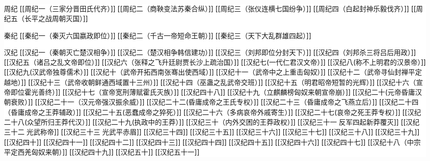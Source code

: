 周纪
  [[周纪一（三家分晋田氏代齐）]]
  [[周纪二（商鞅变法苏秦合纵）]]
  [[周纪三（张仪连横七国纷争）]]
  [[周纪四（白起封神乐毅伐齐）]]
  [[周纪五（长平之战周朝灭国）]]

秦纪
 [[秦纪一（秦灭六国嬴政即位）]]
 [[秦纪二（千古一帝短命王朝）]]
 [[秦纪三（天下大乱群雄四起）]]

汉纪
 [[汉纪一（秦朝灭亡楚汉相争）]]
 [[汉纪二（楚汉相争韩信建功）]]
 [[汉纪三（刘邦即位分封天下）]]
 [[汉纪四（刘邦杀三将吕后用政）]]
 [[汉纪五（诸吕之乱文帝即位）]]
 [[汉纪六（张释之飞升廷尉贾长沙上疏治国）]]
 [[汉纪七(一代仁君汉文帝）]]
 [[汉纪八(称不上明君的汉景帝）]]
 [[汉纪九(汉武帝独尊儒术）]]
 [[汉纪十（武帝开拓西南张骞出使西域）]]
 [[汉纪十一（武帝中之上重击匈奴）]]
 [[汉纪十二（武帝寻仙封禅平定越地）]]
 [[汉纪十三（武帝收朝鲜通西域置十三州）]]
 [[汉纪十四（巫蛊之乱武帝交班）]]
 [[汉纪十五（明君昭帝短暂的光辉）]]
 [[汉纪十六（宣帝即位霍光善终）]]
 [[汉纪十七（宣帝宽刑薄赋霍氏灭族）]]
 [[汉纪四十八]]
 [[汉纪十九（立麒麟榜匈奴来朝宣帝崩）]]
 [[汉纪二十(元帝昏庸汉朝衰败）]]
 [[汉纪二十一（汉元帝强汉振余威）]]
 [[汉纪二十二(昏庸成帝之王氏专权）]]
 [[汉纪二十三（昏庸成帝之飞燕立后）]]
 [[汉纪二十四（昏庸成帝之王莽辅政）]]
 [[汉纪二十五(恶蠢成帝之猝死）]]
 [[汉纪二十六（多病哀帝外戚寄生）]]
 [[汉纪二十七(哀帝之死王莽专权）]]
 [[汉纪二十八(众望所归王莽代汉）]]
 [[汉纪二十九(执政中的王莽）]]
 [[汉纪三十（内外交困的王莽政权）]]
 [[汉纪三十一 反军四起新莽覆灭]]
 [[汉纪三十二 光武称帝]]
 [[汉纪三十三 光武平赤眉]]
 [[汉纪三十四]]
 [[汉纪三十五]]
 [[汉纪三十六]]
 [[汉纪三十七]]
 [[汉纪三十八]]
 [[汉纪三十九]]
 [[汉纪四十]]
 [[汉纪四十一]]
 [[汉纪四十二]]
 [[汉纪四十三]]
 [[汉纪四十四]]
 [[汉纪四十五]]
 [[汉纪四十六]]
 [[汉纪四十七]]
 [[汉纪十八（中宗平定西羌匈奴来朝）]]
 [[汉纪四十九]]
 [[汉纪五十]]
 [[汉纪五十一]]